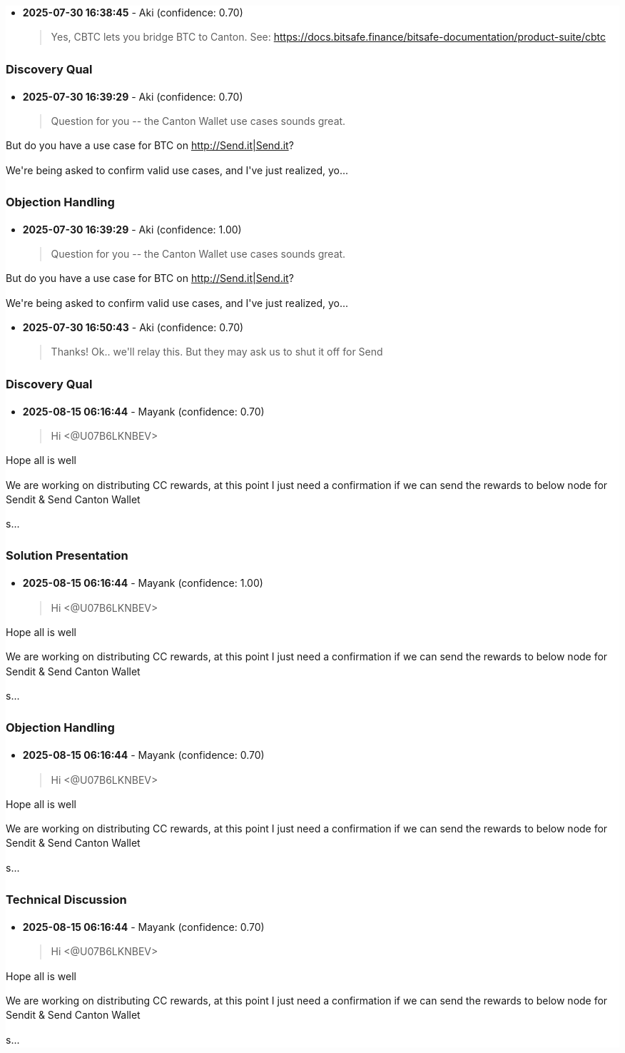 - **2025-07-30 16:38:45** - Aki (confidence: 0.70)
  > Yes, CBTC lets you bridge BTC to Canton. See: <https://docs.bitsafe.finance/bitsafe-documentation/product-suite/cbtc>

### Discovery Qual

- **2025-07-30 16:39:29** - Aki (confidence: 0.70)
  > Question for you -- the Canton Wallet use cases sounds great.

But do you have a use case for BTC on <http://Send.it|Send.it>?

We're being asked to confirm valid use cases, and I've just realized, yo...

### Objection Handling

- **2025-07-30 16:39:29** - Aki (confidence: 1.00)
  > Question for you -- the Canton Wallet use cases sounds great.

But do you have a use case for BTC on <http://Send.it|Send.it>?

We're being asked to confirm valid use cases, and I've just realized, yo...

- **2025-07-30 16:50:43** - Aki (confidence: 0.70)
  > Thanks! Ok.. we'll relay this. But they may ask us to shut it off for Send

### Discovery Qual

- **2025-08-15 06:16:44** - Mayank (confidence: 0.70)
  > Hi <@U07B6LKNBEV>

Hope all is well

We are working on distributing CC rewards, at this point I just need a confirmation if we can send the rewards to below node for Sendit &amp; Send Canton Wallet

s...

### Solution Presentation

- **2025-08-15 06:16:44** - Mayank (confidence: 1.00)
  > Hi <@U07B6LKNBEV>

Hope all is well

We are working on distributing CC rewards, at this point I just need a confirmation if we can send the rewards to below node for Sendit &amp; Send Canton Wallet

s...

### Objection Handling

- **2025-08-15 06:16:44** - Mayank (confidence: 0.70)
  > Hi <@U07B6LKNBEV>

Hope all is well

We are working on distributing CC rewards, at this point I just need a confirmation if we can send the rewards to below node for Sendit &amp; Send Canton Wallet

s...

### Technical Discussion

- **2025-08-15 06:16:44** - Mayank (confidence: 0.70)
  > Hi <@U07B6LKNBEV>

Hope all is well

We are working on distributing CC rewards, at this point I just need a confirmation if we can send the rewards to below node for Sendit &amp; Send Canton Wallet

s...

